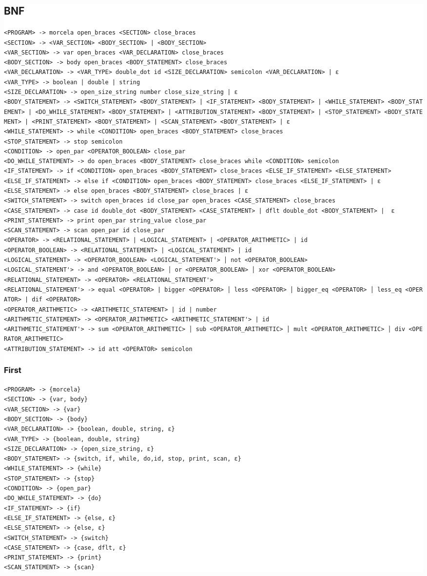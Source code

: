 ## BNF

```
<PROGRAM> -> morcela open_braces <SECTION> close_braces
<SECTION> -> <VAR_SECTION> <BODY_SECTION> | <BODY_SECTION>
<VAR_SECTION> -> var open_braces <VAR_DECLARATION> close_braces
<BODY_SECTION> -> body open_braces <BODY_STATEMENT> close_braces
<VAR_DECLARATION> -> <VAR_TYPE> double_dot id <SIZE_DECLARATION> semicolon <VAR_DECLARATION> | ε
<VAR_TYPE> -> boolean | double | string
<SIZE_DECLARATION> -> open_size_string number close_size_string | ε
<BODY_STATEMENT> -> <SWITCH_STATEMENT> <BODY_STATEMENT> | <IF_STATEMENT> <BODY_STATEMENT> | <WHILE_STATEMENT> <BODY_STATEMENT> | <DO_WHILE_STATEMENT> <BODY_STATEMENT> | <ATTRIBUTION_STATEMENT> <BODY_STATEMENT> | <STOP_STATEMENT> <BODY_STATEMENT> | <PRINT_STATEMENT> <BODY_STATEMENT> | <SCAN_STATEMENT> <BODY_STATEMENT> | ε
<WHILE_STATEMENT> -> while <CONDITION> open_braces <BODY_STATEMENT> close_braces
<STOP_STATEMENT> -> stop semicolon
<CONDITION> -> open_par <OPERATOR_BOOLEAN> close_par
<DO_WHILE_STATEMENT> -> do open_braces <BODY_STATEMENT> close_braces while <CONDITION> semicolon
<IF_STATEMENT> -> if <CONDITION> open_braces <BODY_STATEMENT> close_braces <ELSE_IF_STATEMENT> <ELSE_STATEMENT>
<ELSE_IF_STATEMENT> -> else if <CONDITION> open_braces <BODY_STATEMENT> close_braces <ELSE_IF_STATEMENT> | ε
<ELSE_STATEMENT> -> else open_braces <BODY_STATEMENT> close_braces | ε
<SWITCH_STATEMENT> -> switch open_braces id close_par open_braces <CASE_STATEMENT> close_braces
<CASE_STATEMENT> -> case id double_dot <BODY_STATEMENT> <CASE_STATEMENT> | dflt double_dot <BODY_STATEMENT> |  ε 
<PRINT_STATEMENT> -> print open_par string_value close_par 
<SCAN_STATEMENT> -> scan open_par id close_par
<OPERATOR> -> <RELATIONAL_STATEMENT> | <LOGICAL_STATEMENT> | <OPERATOR_ARITHMETIC> | id 
<OPERATOR_BOOLEAN> -> <RELATIONAL_STATEMENT> | <LOGICAL_STATEMENT> | id
<LOGICAL_STATEMENT> -> <OPERATOR_BOOLEAN> <LOGICAL_STATEMENT'> │ not <OPERATOR_BOOLEAN> 
<LOGICAL_STATEMENT'> -> and <OPERATOR_BOOLEAN> │ or <OPERATOR_BOOLEAN> │ xor <OPERATOR_BOOLEAN> 
<RELATIONAL_STATEMENT> -> <OPERATOR> <RELATIONAL_STATEMENT'>
<RELATIONAL_STATEMENT'> -> equal <OPERATOR> | bigger <OPERATOR> │ less <OPERATOR> │ bigger_eq <OPERATOR> │ less_eq <OPERATOR> | dif <OPERATOR> 
<OPERATOR_ARITHMETIC> -> <ARITHMETIC_STATEMENT> | id | number
<ARITHMETIC_STATEMENT> -> <OPERATOR_ARITHMETIC> <ARITHMETIC_STATEMENT'> | id
<ARITHMETIC_STATEMENT'> -> sum <OPERATOR_ARITHMETIC> │ sub <OPERATOR_ARITHMETIC> │ mult <OPERATOR_ARITHMETIC> │ div <OPERATOR_ARITHMETIC>
<ATTRIBUTION_STATEMENT> -> id att <OPERATOR> semicolon
```

### First

```
<PROGRAM> -> {morcela}
<SECTION> -> {var, body}
<VAR_SECTION> -> {var}
<BODY_SECTION> -> {body}
<VAR_DECLARATION> -> {boolean, double, string, ε}
<VAR_TYPE> -> {boolean, double, string}
<SIZE_DECLARATION> -> {open_size_string, ε}
<BODY_STATEMENT> -> {switch, if, while, do,id, stop, print, scan, ε}
<WHILE_STATEMENT> -> {while}
<STOP_STATEMENT> -> {stop}
<CONDITION> -> {open_par}
<DO_WHILE_STATEMENT> -> {do}
<IF_STATEMENT> -> {if}
<ELSE_IF_STATEMENT> -> {else, ε}
<ELSE_STATEMENT> -> {else, ε}
<SWITCH_STATEMENT> -> {switch}
<CASE_STATEMENT> -> {case, dflt, ε}
<PRINT_STATEMENT> -> {print}
<SCAN_STATEMENT> -> {scan}
```